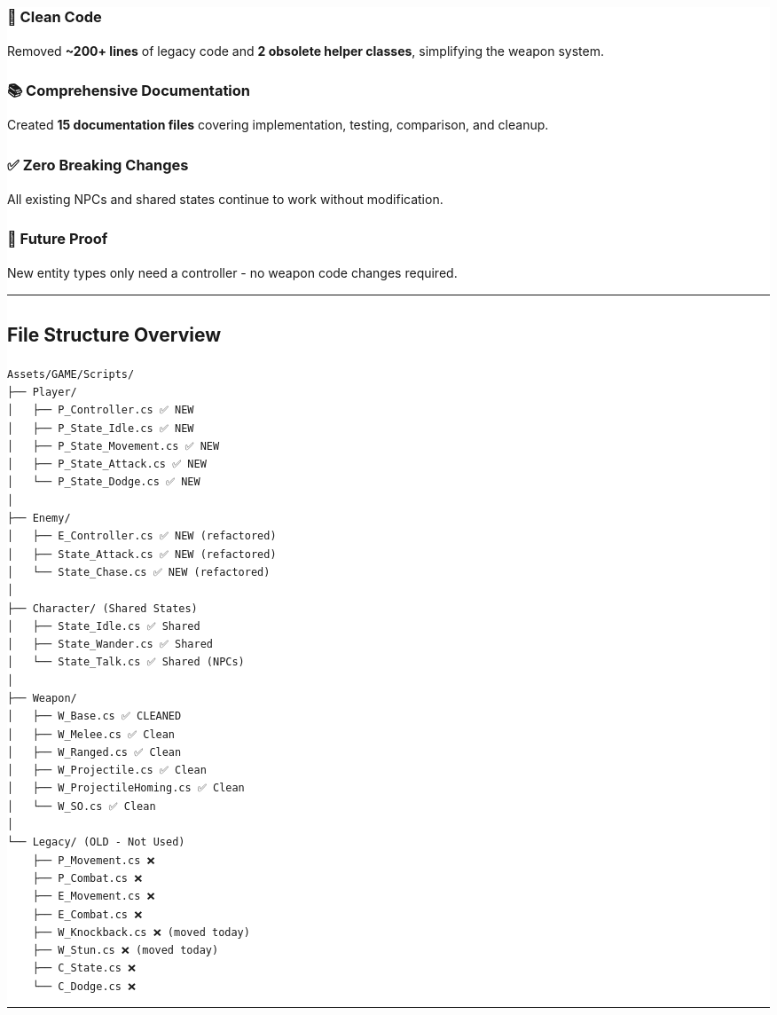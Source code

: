 ### 🧹 Clean Code
Removed **~200+ lines** of legacy code and **2 obsolete helper classes**, simplifying the weapon system.

### 📚 Comprehensive Documentation
Created **15 documentation files** covering implementation, testing, comparison, and cleanup.

### ✅ Zero Breaking Changes
All existing NPCs and shared states continue to work without modification.

### 🚀 Future Proof
New entity types only need a controller - no weapon code changes required.

---

## File Structure Overview

```
Assets/GAME/Scripts/
├── Player/
│   ├── P_Controller.cs ✅ NEW
│   ├── P_State_Idle.cs ✅ NEW
│   ├── P_State_Movement.cs ✅ NEW
│   ├── P_State_Attack.cs ✅ NEW
│   └── P_State_Dodge.cs ✅ NEW
│
├── Enemy/
│   ├── E_Controller.cs ✅ NEW (refactored)
│   ├── State_Attack.cs ✅ NEW (refactored)
│   └── State_Chase.cs ✅ NEW (refactored)
│
├── Character/ (Shared States)
│   ├── State_Idle.cs ✅ Shared
│   ├── State_Wander.cs ✅ Shared
│   └── State_Talk.cs ✅ Shared (NPCs)
│
├── Weapon/
│   ├── W_Base.cs ✅ CLEANED
│   ├── W_Melee.cs ✅ Clean
│   ├── W_Ranged.cs ✅ Clean
│   ├── W_Projectile.cs ✅ Clean
│   ├── W_ProjectileHoming.cs ✅ Clean
│   └── W_SO.cs ✅ Clean
│
└── Legacy/ (OLD - Not Used)
    ├── P_Movement.cs ❌
    ├── P_Combat.cs ❌
    ├── E_Movement.cs ❌
    ├── E_Combat.cs ❌
    ├── W_Knockback.cs ❌ (moved today)
    ├── W_Stun.cs ❌ (moved today)
    ├── C_State.cs ❌
    └── C_Dodge.cs ❌
```

---